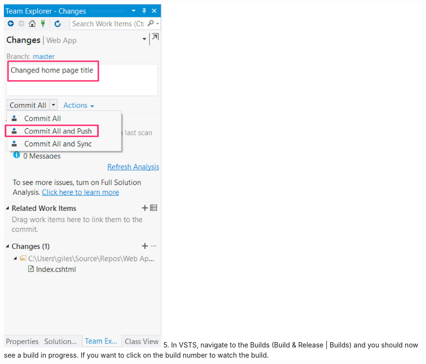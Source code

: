<img src="images/L2_14.png" width="324"/>
5. In VSTS, navigate to the Builds (Build & Release | Builds) and you should now see a build in progress. If you want to click on the build number to watch the build. 